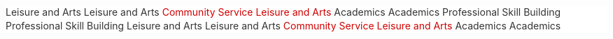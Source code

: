 <tr>
<td style="text-align:left;">
<span style="color: #333333">Leisure and Arts </span>
</td>
<td style="text-align:left;">
<span style="color: #333333">Leisure and Arts </span>
</td>
</tr>
<tr>
<td style="text-align:left;">
<span style="color: #cf0000">Community Service </span>
</td>
<td style="text-align:left;">
<span style="color: #cf0000">Leisure and Arts </span>
</td>
</tr>
<tr>
<td style="text-align:left;">
<span style="color: #333333">Academics </span>
</td>
<td style="text-align:left;">
<span style="color: #333333">Academics </span>
</td>
</tr>
<tr>
<td style="text-align:left;">
<span style="color: #333333">Professional Skill Building</span>
</td>
<td style="text-align:left;">
<span style="color: #333333">Professional Skill Building</span>
</td>
</tr>
<tr>
<td style="text-align:left;">
<span style="color: #333333">Leisure and Arts </span>
</td>
<td style="text-align:left;">
<span style="color: #333333">Leisure and Arts </span>
</td>
</tr>
<tr>
<td style="text-align:left;">
<span style="color: #cf0000">Community Service </span>
</td>
<td style="text-align:left;">
<span style="color: #cf0000">Leisure and Arts </span>
</td>
</tr>
<tr>
<td style="text-align:left;">
<span style="color: #333333">Academics </span>
</td>
<td style="text-align:left;">
<span style="color: #333333">Academics </span>
</td>
</tr>
</tbody>
</table>
